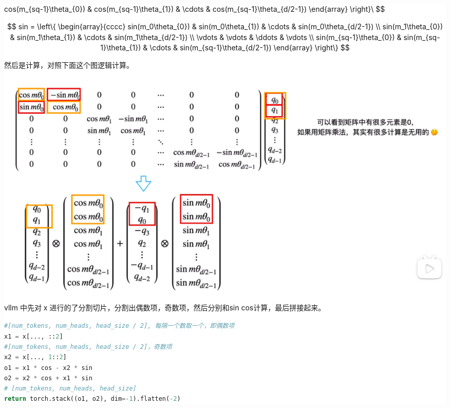 cos(m_{sq-1}\theta_{0}) & cos(m_{sq-1}\theta_{1}) & \cdots & cos(m_{sq-1}\theta_{d/2-1}) 
\end{array}
\right\}\\
$$

$$
sin = 
\left\{
\begin{array}{cccc}
sin(m_0\theta_{0}) & sin(m_0\theta_{1}) & \cdots & sin(m_0\theta_{d/2-1})  \\
sin(m_1\theta_{0}) & sin(m_1\theta_{1}) & \cdots & sin(m_1\theta_{d/2-1})  \\
\vdots & \vdots & \ddots & \vdots \\
sin(m_{sq-1}\theta_{0}) & sin(m_{sq-1}\theta_{1}) & \cdots & sin(m_{sq-1}\theta_{d/2-1})
\end{array}
\right\}
$$

然后是计算，对照下面这个图逻辑计算。

![Alt text](image-3.png)

vllm 中先对 x 进行的了分割切片，分割出偶数项，奇数项，然后分别和sin cos计算，最后拼接起来。
```python
#[num_tokens, num_heads, head_size / 2], 每隔一个数取一个，即偶数项
x1 = x[..., ::2]  
#[num_tokens, num_heads, head_size / 2]，奇数项
x2 = x[..., 1::2] 
o1 = x1 * cos - x2 * sin
o2 = x2 * cos + x1 * sin
# [num_tokens, num_heads, head_size]
return torch.stack((o1, o2), dim=-1).flatten(-2) 
```
